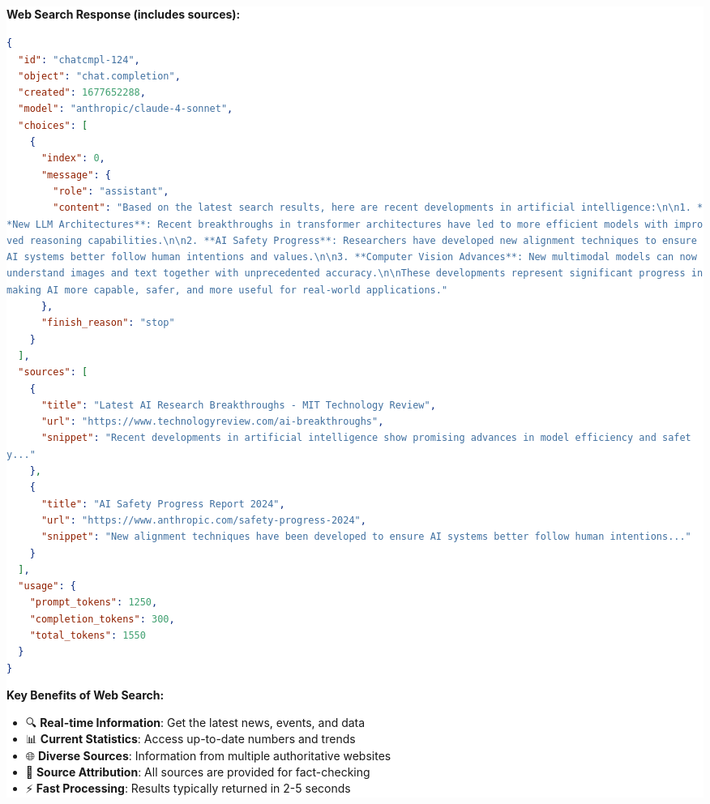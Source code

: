 **Web Search Response (includes sources):**
```json
{
  "id": "chatcmpl-124",
  "object": "chat.completion",
  "created": 1677652288,
  "model": "anthropic/claude-4-sonnet",
  "choices": [
    {
      "index": 0,
      "message": {
        "role": "assistant",
        "content": "Based on the latest search results, here are recent developments in artificial intelligence:\n\n1. **New LLM Architectures**: Recent breakthroughs in transformer architectures have led to more efficient models with improved reasoning capabilities.\n\n2. **AI Safety Progress**: Researchers have developed new alignment techniques to ensure AI systems better follow human intentions and values.\n\n3. **Computer Vision Advances**: New multimodal models can now understand images and text together with unprecedented accuracy.\n\nThese developments represent significant progress in making AI more capable, safer, and more useful for real-world applications."
      },
      "finish_reason": "stop"
    }
  ],
  "sources": [
    {
      "title": "Latest AI Research Breakthroughs - MIT Technology Review",
      "url": "https://www.technologyreview.com/ai-breakthroughs",
      "snippet": "Recent developments in artificial intelligence show promising advances in model efficiency and safety..."
    },
    {
      "title": "AI Safety Progress Report 2024",
      "url": "https://www.anthropic.com/safety-progress-2024",
      "snippet": "New alignment techniques have been developed to ensure AI systems better follow human intentions..."
    }
  ],
  "usage": {
    "prompt_tokens": 1250,
    "completion_tokens": 300,
    "total_tokens": 1550
  }
}
```

**Key Benefits of Web Search:**
- 🔍 **Real-time Information**: Get the latest news, events, and data
- 📊 **Current Statistics**: Access up-to-date numbers and trends  
- 🌐 **Diverse Sources**: Information from multiple authoritative websites
- 📝 **Source Attribution**: All sources are provided for fact-checking
- ⚡ **Fast Processing**: Results typically returned in 2-5 seconds
